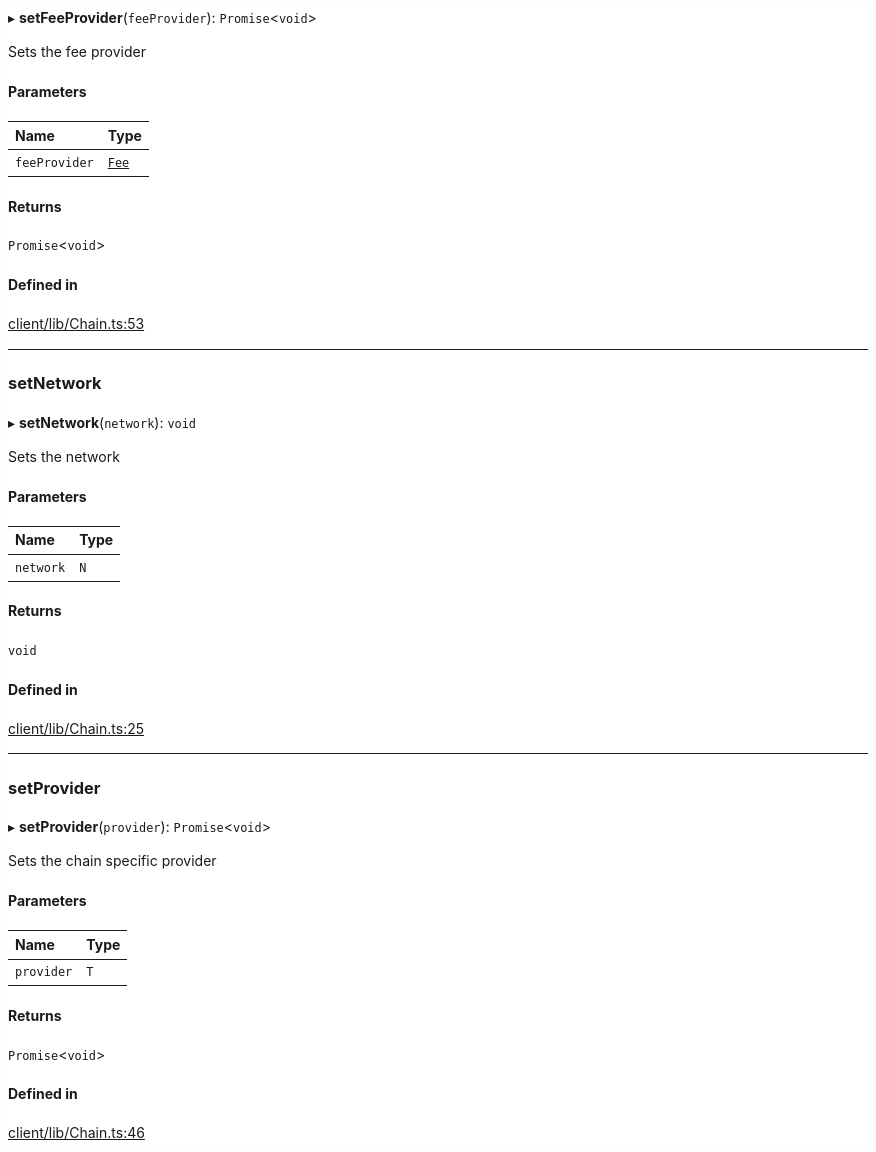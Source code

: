 ▸ **setFeeProvider**(`feeProvider`): `Promise`<`void`\>

Sets the fee provider

#### Parameters

| Name | Type |
| :------ | :------ |
| `feeProvider` | [`Fee`](liquality_client.Fee.md) |

#### Returns

`Promise`<`void`\>

#### Defined in

[client/lib/Chain.ts:53](https://github.com/liquality/chainabstractionlayer/blob/c190aa67/packages/client/lib/Chain.ts#L53)

___

### setNetwork

▸ **setNetwork**(`network`): `void`

Sets the network

#### Parameters

| Name | Type |
| :------ | :------ |
| `network` | `N` |

#### Returns

`void`

#### Defined in

[client/lib/Chain.ts:25](https://github.com/liquality/chainabstractionlayer/blob/c190aa67/packages/client/lib/Chain.ts#L25)

___

### setProvider

▸ **setProvider**(`provider`): `Promise`<`void`\>

Sets the chain specific provider

#### Parameters

| Name | Type |
| :------ | :------ |
| `provider` | `T` |

#### Returns

`Promise`<`void`\>

#### Defined in

[client/lib/Chain.ts:46](https://github.com/liquality/chainabstractionlayer/blob/c190aa67/packages/client/lib/Chain.ts#L46)
